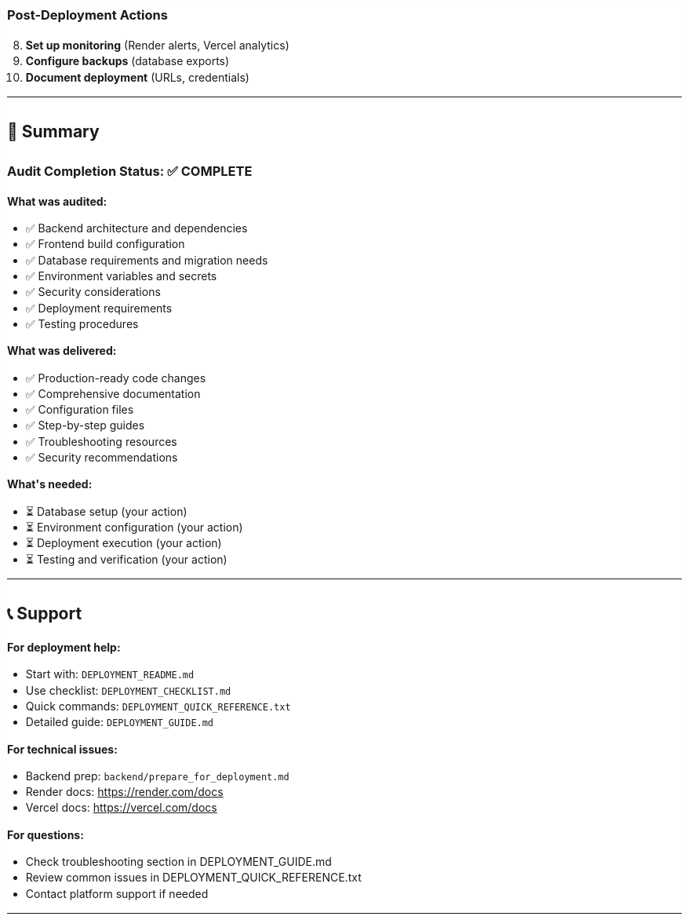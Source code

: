 ### Post-Deployment Actions
8. **Set up monitoring** (Render alerts, Vercel analytics)
9. **Configure backups** (database exports)
10. **Document deployment** (URLs, credentials)

---

## 🎉 Summary

### Audit Completion Status: ✅ COMPLETE

**What was audited:**
- ✅ Backend architecture and dependencies
- ✅ Frontend build configuration
- ✅ Database requirements and migration needs
- ✅ Environment variables and secrets
- ✅ Security considerations
- ✅ Deployment requirements
- ✅ Testing procedures

**What was delivered:**
- ✅ Production-ready code changes
- ✅ Comprehensive documentation
- ✅ Configuration files
- ✅ Step-by-step guides
- ✅ Troubleshooting resources
- ✅ Security recommendations

**What's needed:**
- ⏳ Database setup (your action)
- ⏳ Environment configuration (your action)
- ⏳ Deployment execution (your action)
- ⏳ Testing and verification (your action)

---

## 📞 Support

**For deployment help:**
- Start with: `DEPLOYMENT_README.md`
- Use checklist: `DEPLOYMENT_CHECKLIST.md`
- Quick commands: `DEPLOYMENT_QUICK_REFERENCE.txt`
- Detailed guide: `DEPLOYMENT_GUIDE.md`

**For technical issues:**
- Backend prep: `backend/prepare_for_deployment.md`
- Render docs: https://render.com/docs
- Vercel docs: https://vercel.com/docs

**For questions:**
- Check troubleshooting section in DEPLOYMENT_GUIDE.md
- Review common issues in DEPLOYMENT_QUICK_REFERENCE.txt
- Contact platform support if needed

---